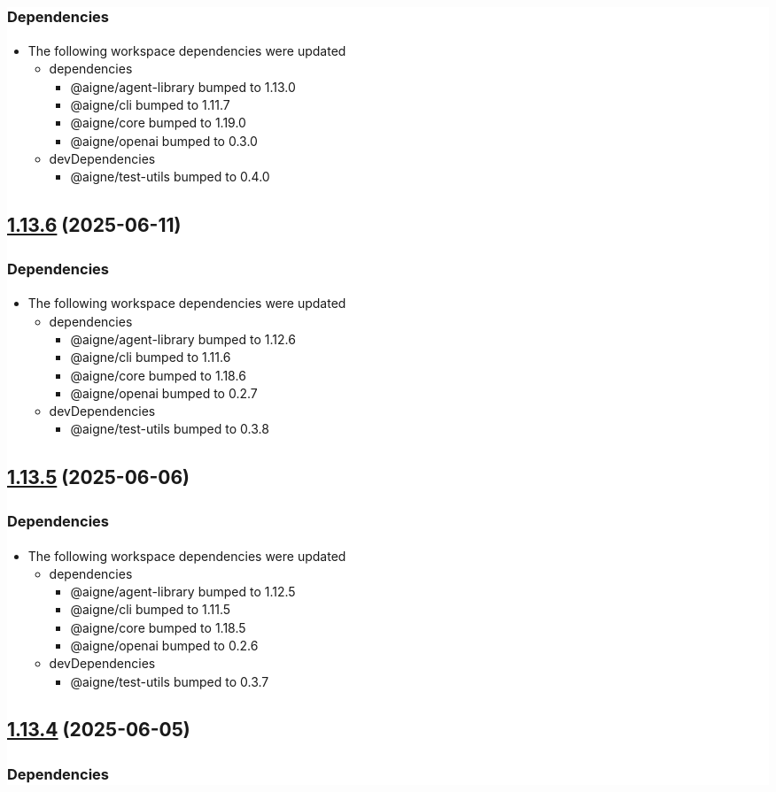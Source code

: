 
### Dependencies

* The following workspace dependencies were updated
  * dependencies
    * @aigne/agent-library bumped to 1.13.0
    * @aigne/cli bumped to 1.11.7
    * @aigne/core bumped to 1.19.0
    * @aigne/openai bumped to 0.3.0
  * devDependencies
    * @aigne/test-utils bumped to 0.4.0

## [1.13.6](https://github.com/AIGNE-io/aigne-framework/compare/example-mcp-sqlite-v1.13.5...example-mcp-sqlite-v1.13.6) (2025-06-11)


### Dependencies

* The following workspace dependencies were updated
  * dependencies
    * @aigne/agent-library bumped to 1.12.6
    * @aigne/cli bumped to 1.11.6
    * @aigne/core bumped to 1.18.6
    * @aigne/openai bumped to 0.2.7
  * devDependencies
    * @aigne/test-utils bumped to 0.3.8

## [1.13.5](https://github.com/AIGNE-io/aigne-framework/compare/example-mcp-sqlite-v1.13.4...example-mcp-sqlite-v1.13.5) (2025-06-06)


### Dependencies

* The following workspace dependencies were updated
  * dependencies
    * @aigne/agent-library bumped to 1.12.5
    * @aigne/cli bumped to 1.11.5
    * @aigne/core bumped to 1.18.5
    * @aigne/openai bumped to 0.2.6
  * devDependencies
    * @aigne/test-utils bumped to 0.3.7

## [1.13.4](https://github.com/AIGNE-io/aigne-framework/compare/example-mcp-sqlite-v1.13.3...example-mcp-sqlite-v1.13.4) (2025-06-05)


### Dependencies
